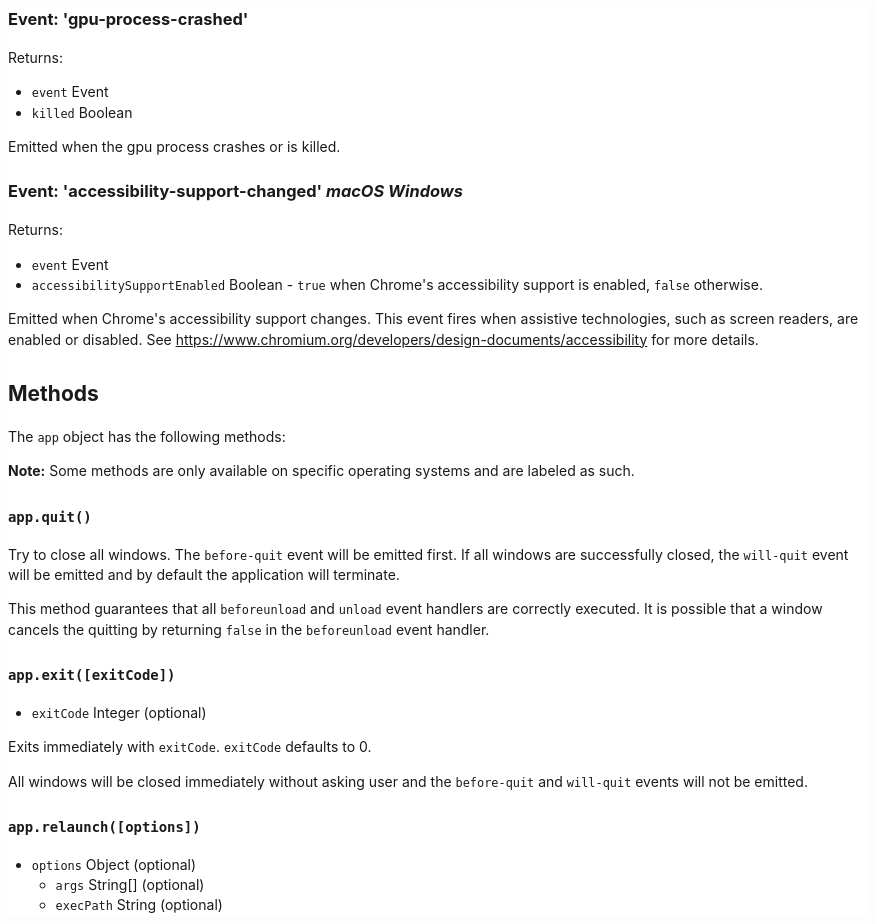 ### Event: 'gpu-process-crashed'

Returns:

- `event` Event
- `killed` Boolean

Emitted when the gpu process crashes or is killed.

### Event: 'accessibility-support-changed' _macOS_ _Windows_

Returns:

- `event` Event
- `accessibilitySupportEnabled` Boolean - `true` when Chrome's accessibility
  support is enabled, `false` otherwise.

Emitted when Chrome's accessibility support changes. This event fires when
assistive technologies, such as screen readers, are enabled or disabled.
See https://www.chromium.org/developers/design-documents/accessibility for more
details.

## Methods

The `app` object has the following methods:

**Note:** Some methods are only available on specific operating systems and are
labeled as such.

### `app.quit()`

Try to close all windows. The `before-quit` event will be emitted first. If all
windows are successfully closed, the `will-quit` event will be emitted and by
default the application will terminate.

This method guarantees that all `beforeunload` and `unload` event handlers are
correctly executed. It is possible that a window cancels the quitting by
returning `false` in the `beforeunload` event handler.

### `app.exit([exitCode])`

- `exitCode` Integer (optional)

Exits immediately with `exitCode`. `exitCode` defaults to 0.

All windows will be closed immediately without asking user and the `before-quit`
and `will-quit` events will not be emitted.

### `app.relaunch([options])`

- `options` Object (optional)
  - `args` String[] (optional)
  - `execPath` String (optional)


[dock-menu]: https://developer.apple.com/library/mac/documentation/Carbon/Conceptual/customizing_docktile/concepts/dockconcepts.html#//apple_ref/doc/uid/TP30000986-CH2-TPXREF103
[tasks]: http://msdn.microsoft.com/en-us/library/windows/desktop/dd378460(v=vs.85).aspx#tasks
[app-user-model-id]: https://msdn.microsoft.com/en-us/library/windows/desktop/dd378459(v=vs.85).aspx
[cfbundleurltypes]: https://developer.apple.com/library/ios/documentation/General/Reference/InfoPlistKeyReference/Articles/CoreFoundationKeys.html#//apple_ref/doc/uid/TP40009249-102207-TPXREF115
[lscopydefaulthandlerforurlscheme]: https://developer.apple.com/library/mac/documentation/Carbon/Reference/LaunchServicesReference/#//apple_ref/c/func/LSCopyDefaultHandlerForURLScheme
[handoff]: https://developer.apple.com/library/ios/documentation/UserExperience/Conceptual/Handoff/HandoffFundamentals/HandoffFundamentals.html
[activity-type]: https://developer.apple.com/library/ios/documentation/Foundation/Reference/NSUserActivity_Class/index.html#//apple_ref/occ/instp/NSUserActivity/activityType
[unity-requirement]: ../tutorial/desktop-environment-integration.md#unity-launcher-shortcuts-linux
[mas-builds]: ../tutorial/mac-app-store-submission-guide.md
[squirrel-windows]: https://github.com/Squirrel/Squirrel.Windows
[jumplistbeginlistmsdn]: https://msdn.microsoft.com/en-us/library/windows/desktop/dd378398(v=vs.85).aspx
[about-panel-options]: https://developer.apple.com/reference/appkit/nsapplication/1428479-orderfrontstandardaboutpanelwith?language=objc